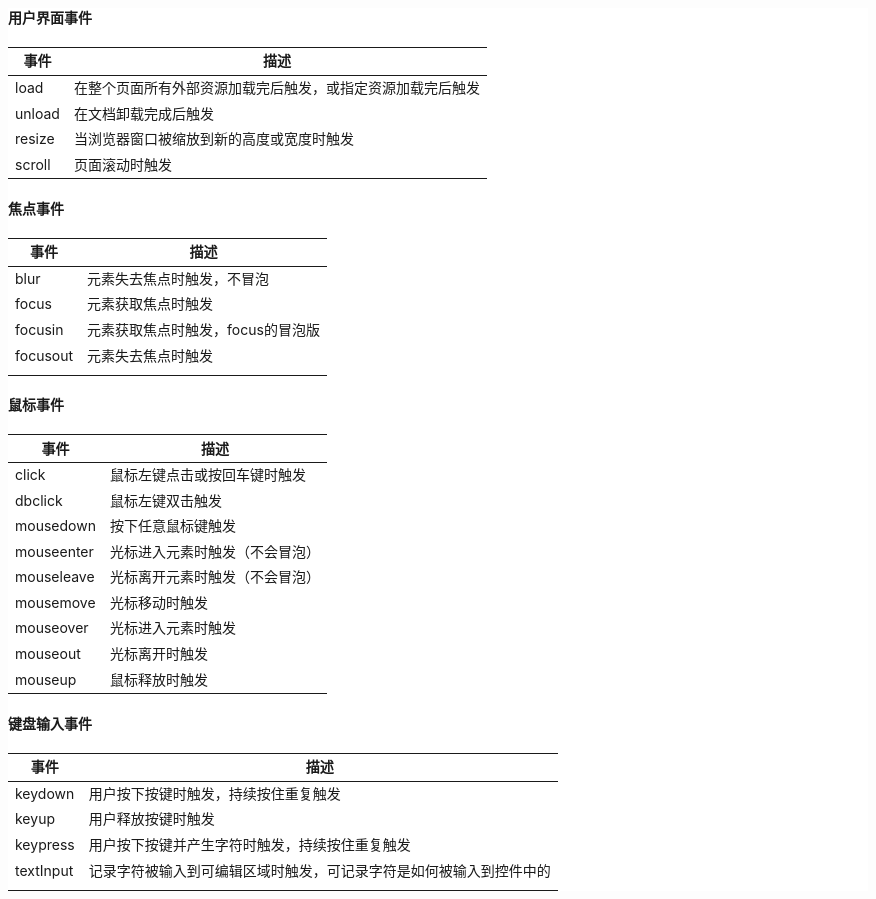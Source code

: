 #### 用户界面事件

| 事件   | 描述                                                       |
| ------ | ---------------------------------------------------------- |
| load   | 在整个页面所有外部资源加载完后触发，或指定资源加载完后触发 |
| unload | 在文档卸载完成后触发                                       |
| resize | 当浏览器窗口被缩放到新的高度或宽度时触发                   |
| scroll | 页面滚动时触发                                             |



#### 焦点事件

| 事件     | 描述                              |
| -------- | --------------------------------- |
| blur     | 元素失去焦点时触发，不冒泡        |
| focus    | 元素获取焦点时触发                |
| focusin  | 元素获取焦点时触发，focus的冒泡版 |
| focusout | 元素失去焦点时触发                |
|          |                                   |

#### 鼠标事件

| 事件       | 描述                           |
| ---------- | ------------------------------ |
| click      | 鼠标左键点击或按回车键时触发   |
| dbclick    | 鼠标左键双击触发               |
| mousedown  | 按下任意鼠标键触发             |
| mouseenter | 光标进入元素时触发（不会冒泡） |
| mouseleave | 光标离开元素时触发（不会冒泡） |
| mousemove  | 光标移动时触发                 |
| mouseover  | 光标进入元素时触发             |
| mouseout   | 光标离开时触发                 |
| mouseup    | 鼠标释放时触发                 |



#### 键盘输入事件

| 事件      | 描述                                           |
| --------- | ---------------------------------------------- |
| keydown   | 用户按下按键时触发，持续按住重复触发           |
| keyup     | 用户释放按键时触发                             |
| keypress  | 用户按下按键并产生字符时触发，持续按住重复触发 |
| textInput | 记录字符被输入到可编辑区域时触发，可记录字符是如何被输入到控件中的 |                                              |
|           |                                                |
